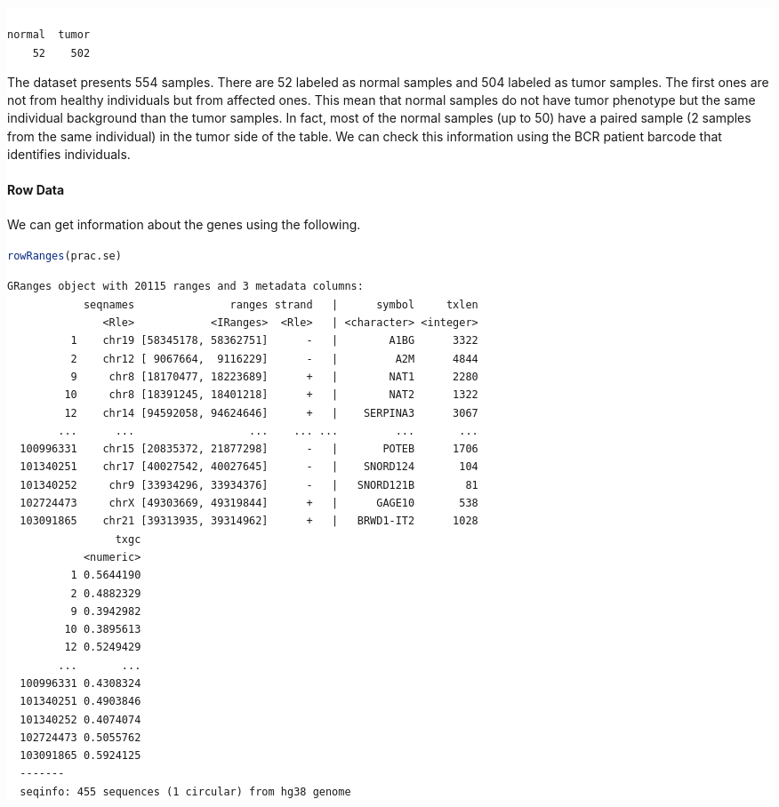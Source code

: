 ```

normal  tumor 
    52    502 
```

The dataset presents 554 samples. There are 52 labeled as normal samples and 504 labeled as tumor samples. The first ones are not from healthy individuals but from affected ones. This mean that normal samples do not have tumor phenotype but the same individual background than the tumor samples. In fact, most of the normal samples (up to 50) have a paired sample (2 samples from the same individual) in the tumor side of the table. We can check this information using the BCR patient barcode that identifies individuals. 


#### Row Data

We can get information about the genes using the following. 


```r
rowRanges(prac.se)
```

```
GRanges object with 20115 ranges and 3 metadata columns:
            seqnames               ranges strand   |      symbol     txlen
               <Rle>            <IRanges>  <Rle>   | <character> <integer>
          1    chr19 [58345178, 58362751]      -   |        A1BG      3322
          2    chr12 [ 9067664,  9116229]      -   |         A2M      4844
          9     chr8 [18170477, 18223689]      +   |        NAT1      2280
         10     chr8 [18391245, 18401218]      +   |        NAT2      1322
         12    chr14 [94592058, 94624646]      +   |    SERPINA3      3067
        ...      ...                  ...    ... ...         ...       ...
  100996331    chr15 [20835372, 21877298]      -   |       POTEB      1706
  101340251    chr17 [40027542, 40027645]      -   |    SNORD124       104
  101340252     chr9 [33934296, 33934376]      -   |   SNORD121B        81
  102724473     chrX [49303669, 49319844]      +   |      GAGE10       538
  103091865    chr21 [39313935, 39314962]      +   |   BRWD1-IT2      1028
                 txgc
            <numeric>
          1 0.5644190
          2 0.4882329
          9 0.3942982
         10 0.3895613
         12 0.5249429
        ...       ...
  100996331 0.4308324
  101340251 0.4903846
  101340252 0.4074074
  102724473 0.5055762
  103091865 0.5924125
  -------
  seqinfo: 455 sequences (1 circular) from hg38 genome
```
